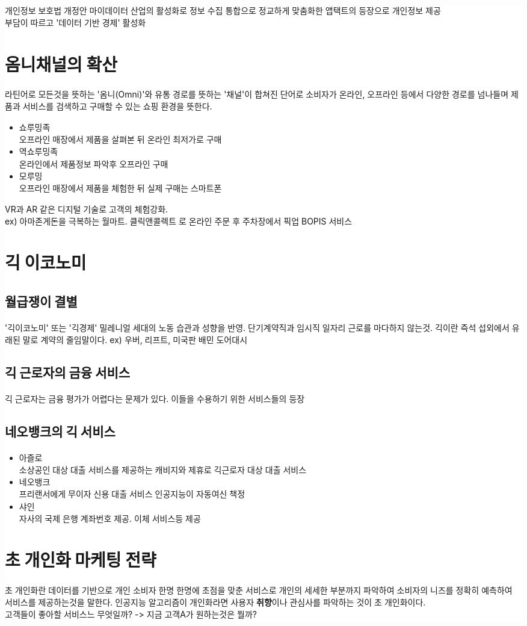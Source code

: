 개인정보 보호법 개정안 마이데이터 산업의 활성화로 정보 수집 통합으로 정교하게 맞춤화한 앱택트의 등장으로 개인정보 제공  
부담이 따르고 '데이터 기반 경제' 활성화

# 옴니채널의 확산

라틴어로 모든것을 뜻하는 '옴니(Omni)'와 유통 경로를 뜻하는 '채널'이 합쳐진 단어로 소비자가 온라인, 오프라인 등에서 다양한 경로를 넘나들며 제품과 서비스를 검색하고 구매할 수 있는 쇼핑 환경을 뜻한다.

-   쇼루밍족  
    오프라인 매장에서 제품을 살펴본 뒤 온라인 최저가로 구매
-   역쇼루밍족  
    온라인에서 제품정보 파악후 오프라인 구매
-   모루밍  
    오프라인 매장에서 제품을 체험한 뒤 실제 구매는 스마트폰

VR과 AR 같은 디지털 기술로 고객의 체험강화.  
ex) 아마존게돈을 극복하는 월마트. 클릭앤콜렉트 로 온라인 주문 후 주차장에서 픽업 BOPIS 서비스

# 긱 이코노미

## 월급쟁이 결별

'긱이코노미' 또는 '긱경제' 밀레니얼 세대의 노동 습관과 성향을 반영. 단기계약직과 임시직 일자리 근로를 마다하지 않는것. 긱이란 즉석 섭외에서 유래된 말로 계약의 줄임말이다. ex) 우버, 리프트, 미국판 배민 도어대시

## 긱 근로자의 금융 서비스

긱 근로자는 금융 평가가 어렵다는 문제가 있다. 이들을 수용하기 위한 서비스들의 등장

## 네오뱅크의 긱 서비스

-   아즐로  
    소상공인 대상 대출 서비스를 제공하는 캐비지와 제휴로 긱근로자 대상 대출 서비스
-   네오뱅크  
    프리랜서에게 무이자 신용 대출 서비스 인공지능이 자동여신 책정
-   샤인  
    자사의 국제 은행 계좌번호 제공. 이체 서비스등 제공

# 초 개인화 마케팅 전략

초 개인화란 데이터를 기반으로 개인 소비자 한명 한명에 초점을 맞춘 서비스로 개인의 세세한 부분까지 파악하여 소비자의 니즈를 정확히 예측하여 서비스를 제공하는것을 말한다. 인공지능 알고리즘이 개인화라면 사용자 **취향**이나 관심사를 파악하는 것이 초 개인화이다.  
고객들이 좋아할 서비스느 무엇일까? -> 지금 고객A가 원하는것은 뭘까?
